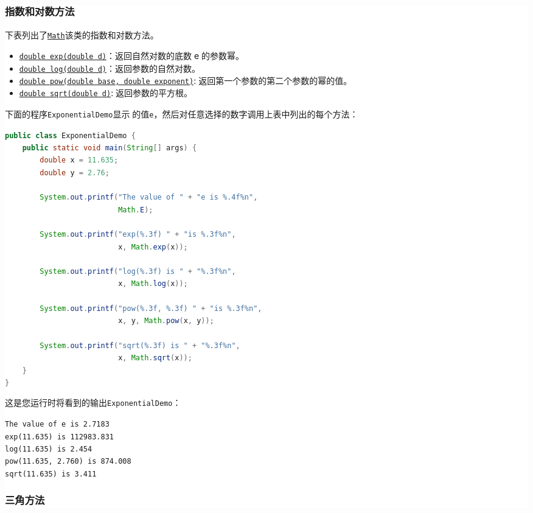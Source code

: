 ### 指数和对数方法

下表列出了[`Math`](https://docs.oracle.com/en/java/javase/17/docs/api/java.base/java/lang/Math.html)该类的指数和对数方法。

- [`double exp(double d)`](https://docs.oracle.com/en/java/javase/17/docs/api/java.base/java/lang/Math.html#exp(double))：返回自然对数的底数 e 的参数幂。
- [`double log(double d)`](https://docs.oracle.com/en/java/javase/17/docs/api/java.base/java/lang/Math.html#log(double))：返回参数的自然对数。
- [`double pow(double base, double exponent)`](https://docs.oracle.com/en/java/javase/17/docs/api/java.base/java/lang/Math.html#pow(double,double)): 返回第一个参数的第二个参数的幂的值。
- [`double sqrt(double d)`](https://docs.oracle.com/en/java/javase/17/docs/api/java.base/java/lang/Math.html#sqrt(double)): 返回参数的平方根。

下面的程序`ExponentialDemo`显示 的值`e`，然后对任意选择的数字调用上表中列出的每个方法：

```java
public class ExponentialDemo {
    public static void main(String[] args) {
        double x = 11.635;
        double y = 2.76;

        System.out.printf("The value of " + "e is %.4f%n",
                          Math.E);

        System.out.printf("exp(%.3f) " + "is %.3f%n",
                          x, Math.exp(x));

        System.out.printf("log(%.3f) is " + "%.3f%n",
                          x, Math.log(x));

        System.out.printf("pow(%.3f, %.3f) " + "is %.3f%n",
                          x, y, Math.pow(x, y));

        System.out.printf("sqrt(%.3f) is " + "%.3f%n",
                          x, Math.sqrt(x));
    }
}
```



这是您运行时将看到的输出`ExponentialDemo`：

```shell
The value of e is 2.7183
exp(11.635) is 112983.831
log(11.635) is 2.454
pow(11.635, 2.760) is 874.008
sqrt(11.635) is 3.411
```



### 三角方法
